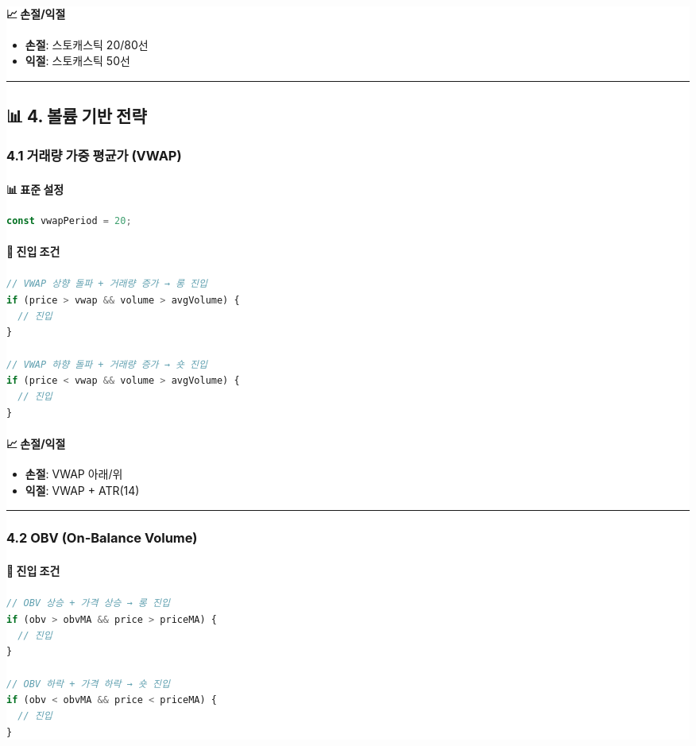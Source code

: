 #### 📈 손절/익절

- **손절**: 스토캐스틱 20/80선
- **익절**: 스토캐스틱 50선

---

## 📊 **4. 볼륨 기반 전략**

### **4.1 거래량 가중 평균가 (VWAP)**

#### 📊 표준 설정

```typescript
const vwapPeriod = 20;
```

#### 🎯 진입 조건

```typescript
// VWAP 상향 돌파 + 거래량 증가 → 롱 진입
if (price > vwap && volume > avgVolume) {
  // 진입
}

// VWAP 하향 돌파 + 거래량 증가 → 숏 진입
if (price < vwap && volume > avgVolume) {
  // 진입
}
```

#### 📈 손절/익절

- **손절**: VWAP 아래/위
- **익절**: VWAP + ATR(14)

---

### **4.2 OBV (On-Balance Volume)**

#### 🎯 진입 조건

```typescript
// OBV 상승 + 가격 상승 → 롱 진입
if (obv > obvMA && price > priceMA) {
  // 진입
}

// OBV 하락 + 가격 하락 → 숏 진입
if (obv < obvMA && price < priceMA) {
  // 진입
}
```
